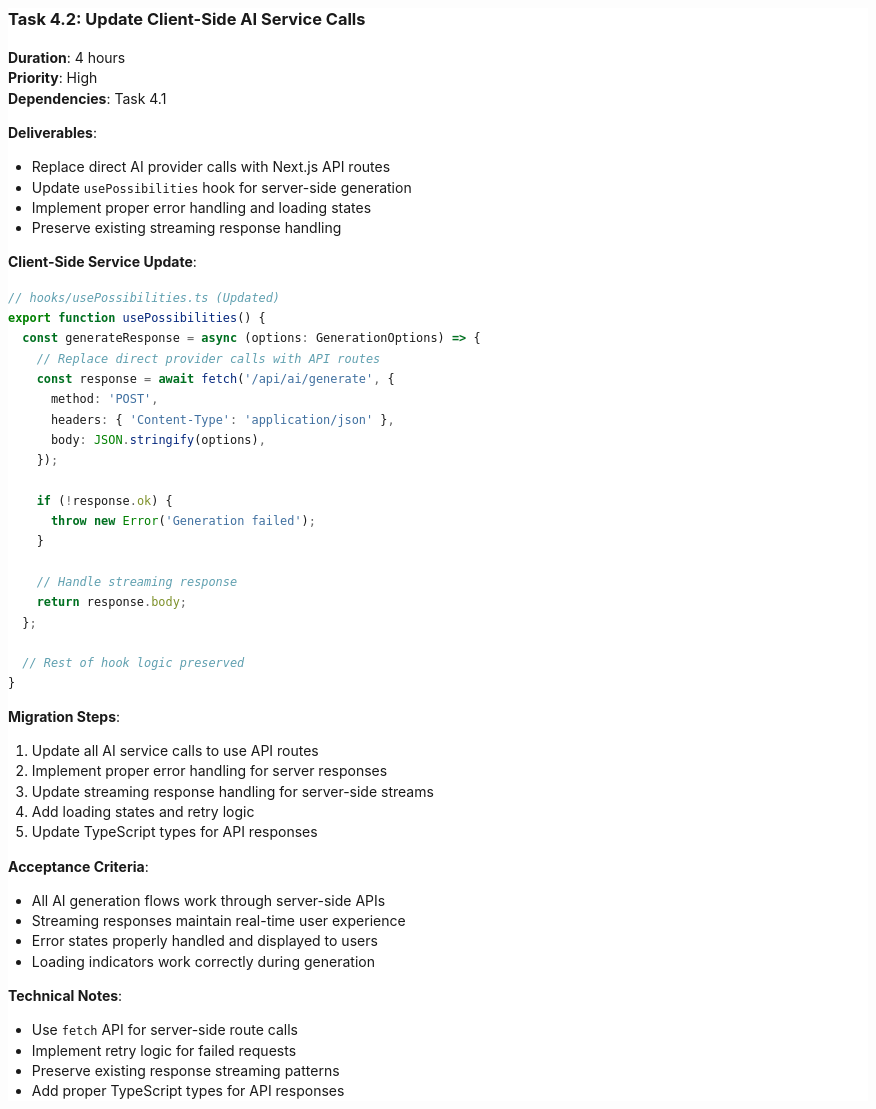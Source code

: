 ### Task 4.2: Update Client-Side AI Service Calls
**Duration**: 4 hours  
**Priority**: High  
**Dependencies**: Task 4.1

**Deliverables**:
- Replace direct AI provider calls with Next.js API routes
- Update `usePossibilities` hook for server-side generation
- Implement proper error handling and loading states
- Preserve existing streaming response handling

**Client-Side Service Update**:
```typescript
// hooks/usePossibilities.ts (Updated)
export function usePossibilities() {
  const generateResponse = async (options: GenerationOptions) => {
    // Replace direct provider calls with API routes
    const response = await fetch('/api/ai/generate', {
      method: 'POST',
      headers: { 'Content-Type': 'application/json' },
      body: JSON.stringify(options),
    });
    
    if (!response.ok) {
      throw new Error('Generation failed');
    }
    
    // Handle streaming response
    return response.body;
  };
  
  // Rest of hook logic preserved
}
```

**Migration Steps**:
1. Update all AI service calls to use API routes
2. Implement proper error handling for server responses
3. Update streaming response handling for server-side streams
4. Add loading states and retry logic
5. Update TypeScript types for API responses

**Acceptance Criteria**:
- All AI generation flows work through server-side APIs
- Streaming responses maintain real-time user experience
- Error states properly handled and displayed to users
- Loading indicators work correctly during generation

**Technical Notes**:
- Use `fetch` API for server-side route calls
- Implement retry logic for failed requests
- Preserve existing response streaming patterns
- Add proper TypeScript types for API responses
